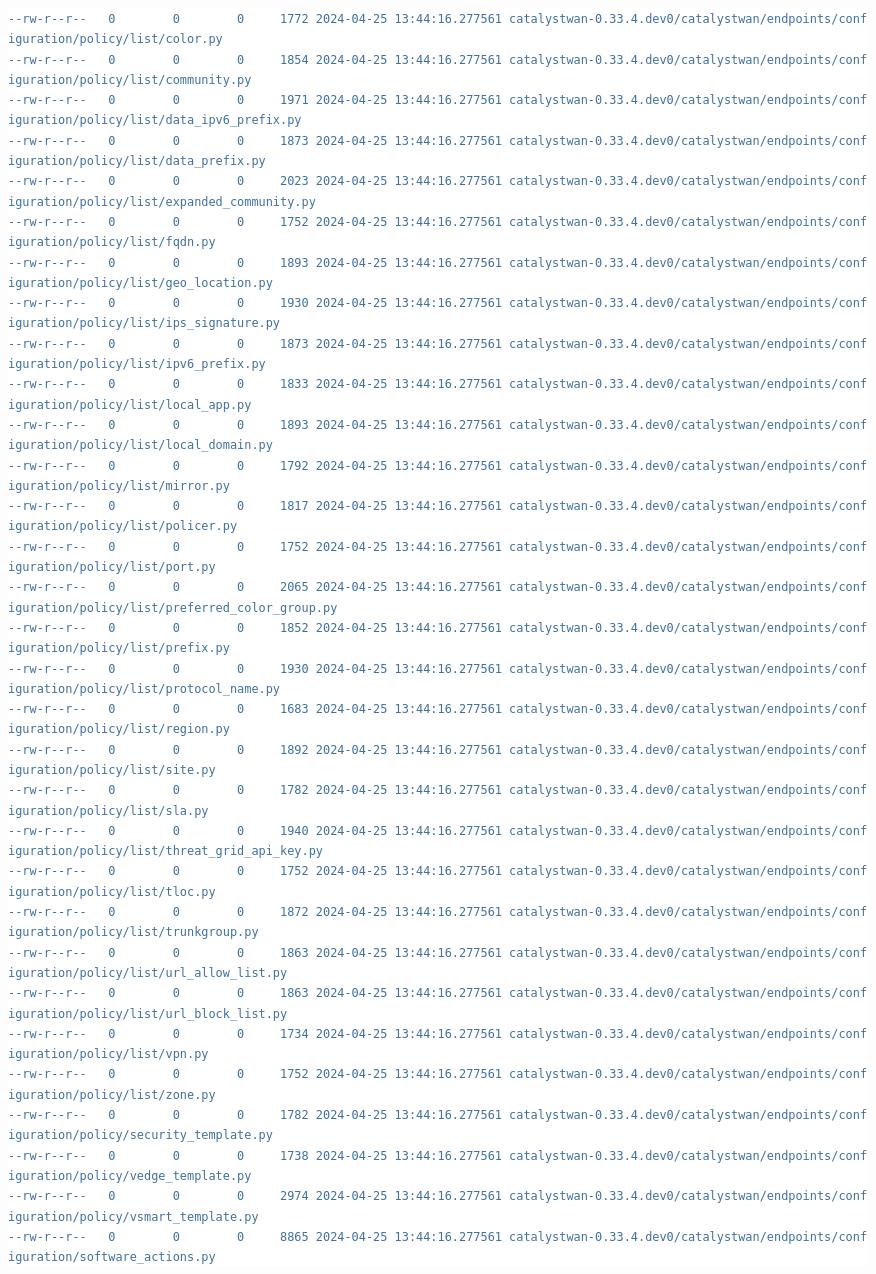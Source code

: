 ```diff
--rw-r--r--   0        0        0     1772 2024-04-25 13:44:16.277561 catalystwan-0.33.4.dev0/catalystwan/endpoints/configuration/policy/list/color.py
--rw-r--r--   0        0        0     1854 2024-04-25 13:44:16.277561 catalystwan-0.33.4.dev0/catalystwan/endpoints/configuration/policy/list/community.py
--rw-r--r--   0        0        0     1971 2024-04-25 13:44:16.277561 catalystwan-0.33.4.dev0/catalystwan/endpoints/configuration/policy/list/data_ipv6_prefix.py
--rw-r--r--   0        0        0     1873 2024-04-25 13:44:16.277561 catalystwan-0.33.4.dev0/catalystwan/endpoints/configuration/policy/list/data_prefix.py
--rw-r--r--   0        0        0     2023 2024-04-25 13:44:16.277561 catalystwan-0.33.4.dev0/catalystwan/endpoints/configuration/policy/list/expanded_community.py
--rw-r--r--   0        0        0     1752 2024-04-25 13:44:16.277561 catalystwan-0.33.4.dev0/catalystwan/endpoints/configuration/policy/list/fqdn.py
--rw-r--r--   0        0        0     1893 2024-04-25 13:44:16.277561 catalystwan-0.33.4.dev0/catalystwan/endpoints/configuration/policy/list/geo_location.py
--rw-r--r--   0        0        0     1930 2024-04-25 13:44:16.277561 catalystwan-0.33.4.dev0/catalystwan/endpoints/configuration/policy/list/ips_signature.py
--rw-r--r--   0        0        0     1873 2024-04-25 13:44:16.277561 catalystwan-0.33.4.dev0/catalystwan/endpoints/configuration/policy/list/ipv6_prefix.py
--rw-r--r--   0        0        0     1833 2024-04-25 13:44:16.277561 catalystwan-0.33.4.dev0/catalystwan/endpoints/configuration/policy/list/local_app.py
--rw-r--r--   0        0        0     1893 2024-04-25 13:44:16.277561 catalystwan-0.33.4.dev0/catalystwan/endpoints/configuration/policy/list/local_domain.py
--rw-r--r--   0        0        0     1792 2024-04-25 13:44:16.277561 catalystwan-0.33.4.dev0/catalystwan/endpoints/configuration/policy/list/mirror.py
--rw-r--r--   0        0        0     1817 2024-04-25 13:44:16.277561 catalystwan-0.33.4.dev0/catalystwan/endpoints/configuration/policy/list/policer.py
--rw-r--r--   0        0        0     1752 2024-04-25 13:44:16.277561 catalystwan-0.33.4.dev0/catalystwan/endpoints/configuration/policy/list/port.py
--rw-r--r--   0        0        0     2065 2024-04-25 13:44:16.277561 catalystwan-0.33.4.dev0/catalystwan/endpoints/configuration/policy/list/preferred_color_group.py
--rw-r--r--   0        0        0     1852 2024-04-25 13:44:16.277561 catalystwan-0.33.4.dev0/catalystwan/endpoints/configuration/policy/list/prefix.py
--rw-r--r--   0        0        0     1930 2024-04-25 13:44:16.277561 catalystwan-0.33.4.dev0/catalystwan/endpoints/configuration/policy/list/protocol_name.py
--rw-r--r--   0        0        0     1683 2024-04-25 13:44:16.277561 catalystwan-0.33.4.dev0/catalystwan/endpoints/configuration/policy/list/region.py
--rw-r--r--   0        0        0     1892 2024-04-25 13:44:16.277561 catalystwan-0.33.4.dev0/catalystwan/endpoints/configuration/policy/list/site.py
--rw-r--r--   0        0        0     1782 2024-04-25 13:44:16.277561 catalystwan-0.33.4.dev0/catalystwan/endpoints/configuration/policy/list/sla.py
--rw-r--r--   0        0        0     1940 2024-04-25 13:44:16.277561 catalystwan-0.33.4.dev0/catalystwan/endpoints/configuration/policy/list/threat_grid_api_key.py
--rw-r--r--   0        0        0     1752 2024-04-25 13:44:16.277561 catalystwan-0.33.4.dev0/catalystwan/endpoints/configuration/policy/list/tloc.py
--rw-r--r--   0        0        0     1872 2024-04-25 13:44:16.277561 catalystwan-0.33.4.dev0/catalystwan/endpoints/configuration/policy/list/trunkgroup.py
--rw-r--r--   0        0        0     1863 2024-04-25 13:44:16.277561 catalystwan-0.33.4.dev0/catalystwan/endpoints/configuration/policy/list/url_allow_list.py
--rw-r--r--   0        0        0     1863 2024-04-25 13:44:16.277561 catalystwan-0.33.4.dev0/catalystwan/endpoints/configuration/policy/list/url_block_list.py
--rw-r--r--   0        0        0     1734 2024-04-25 13:44:16.277561 catalystwan-0.33.4.dev0/catalystwan/endpoints/configuration/policy/list/vpn.py
--rw-r--r--   0        0        0     1752 2024-04-25 13:44:16.277561 catalystwan-0.33.4.dev0/catalystwan/endpoints/configuration/policy/list/zone.py
--rw-r--r--   0        0        0     1782 2024-04-25 13:44:16.277561 catalystwan-0.33.4.dev0/catalystwan/endpoints/configuration/policy/security_template.py
--rw-r--r--   0        0        0     1738 2024-04-25 13:44:16.277561 catalystwan-0.33.4.dev0/catalystwan/endpoints/configuration/policy/vedge_template.py
--rw-r--r--   0        0        0     2974 2024-04-25 13:44:16.277561 catalystwan-0.33.4.dev0/catalystwan/endpoints/configuration/policy/vsmart_template.py
--rw-r--r--   0        0        0     8865 2024-04-25 13:44:16.277561 catalystwan-0.33.4.dev0/catalystwan/endpoints/configuration/software_actions.py
```